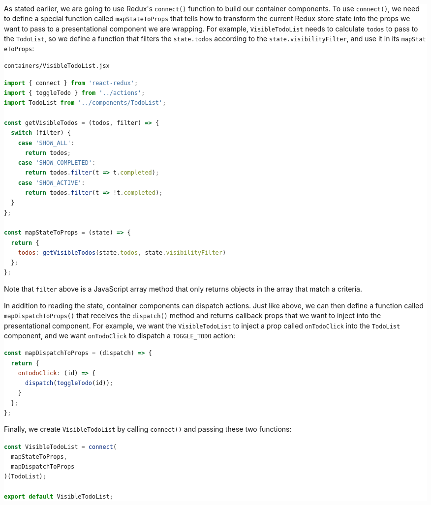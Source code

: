 As stated earlier, we are going to use Redux's `connect()` function to build our container components. To use `connect()`, we need to define a special function called `mapStateToProps` that tells how to transform the current Redux store state into the props we want to pass to a presentational component we are wrapping. For example, `VisibleTodoList` needs to calculate `todos` to pass to the `TodoList`, so we define a function that filters the `state.todos` according to the `state.visibilityFilter`, and use it in its `mapStateToProps`:

`containers/VisibleTodoList.jsx`

```JavaScript
import { connect } from 'react-redux';
import { toggleTodo } from '../actions';
import TodoList from '../components/TodoList';

const getVisibleTodos = (todos, filter) => {
  switch (filter) {
    case 'SHOW_ALL':
      return todos;
    case 'SHOW_COMPLETED':
      return todos.filter(t => t.completed);
    case 'SHOW_ACTIVE':
      return todos.filter(t => !t.completed);
  }
};

const mapStateToProps = (state) => {
  return {
    todos: getVisibleTodos(state.todos, state.visibilityFilter)
  };
};
```

Note that `filter` above is a JavaScript array method that only returns objects in the array that match a criteria.

In addition to reading the state, container components can dispatch actions. Just like above, we can then define a function called `mapDispatchToProps()` that receives the `dispatch()` method and returns callback props that we want to inject into the presentational component. For example, we want the `VisibleTodoList` to inject a prop called `onTodoClick` into the `TodoList` component, and we want `onTodoClick` to dispatch a `TOGGLE_TODO` action:

```JavaScript
const mapDispatchToProps = (dispatch) => {
  return {
    onTodoClick: (id) => {
      dispatch(toggleTodo(id));
    }
  };
};
```

Finally, we create `VisibleTodoList` by calling `connect()` and passing these two functions:

```JavaScript
const VisibleTodoList = connect(
  mapStateToProps,
  mapDispatchToProps
)(TodoList);

export default VisibleTodoList;
```
